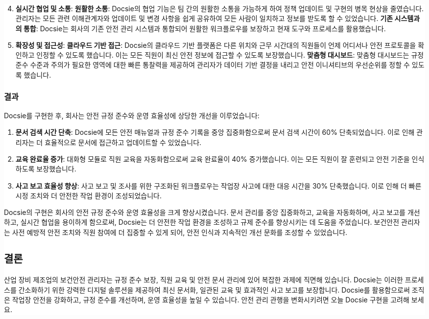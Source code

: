 4. **실시간 협업 및 소통**:
**원활한 소통**: Docsie의 협업 기능은 팀 간의 원활한 소통을 가능하게 하여 정책 업데이트 및 구현의 병목 현상을 줄였습니다. 관리자는 모든 관련 이해관계자와 업데이트 및 변경 사항을 쉽게 공유하여 모든 사람이 일치하고 정보를 받도록 할 수 있었습니다.
**기존 시스템과의 통합**: Docsie는 회사의 기존 안전 관리 시스템과 통합되어 원활한 워크플로우를 보장하고 현재 도구와 프로세스를 활용했습니다.

5. **확장성 및 접근성**:
**클라우드 기반 접근**: Docsie의 클라우드 기반 플랫폼은 다른 위치와 근무 시간대의 직원들이 언제 어디서나 안전 프로토콜을 확인하고 인정할 수 있도록 했습니다. 이는 모든 직원이 최신 안전 정보에 접근할 수 있도록 보장했습니다.
**맞춤형 대시보드**: 맞춤형 대시보드는 규정 준수 수준과 주의가 필요한 영역에 대한 빠른 통찰력을 제공하여 관리자가 데이터 기반 결정을 내리고 안전 이니셔티브의 우선순위를 정할 수 있도록 했습니다.

### 결과

Docsie를 구현한 후, 회사는 안전 규정 준수와 운영 효율성에 상당한 개선을 이루었습니다:

1. **문서 검색 시간 단축**: Docsie에 모든 안전 매뉴얼과 규정 준수 기록을 중앙 집중화함으로써 문서 검색 시간이 60% 단축되었습니다. 이로 인해 관리자는 더 효율적으로 문서에 접근하고 업데이트할 수 있었습니다.

2. **교육 완료율 증가**: 대화형 모듈로 직원 교육을 자동화함으로써 교육 완료율이 40% 증가했습니다. 이는 모든 직원이 잘 훈련되고 안전 기준을 인식하도록 보장했습니다.

3. **사고 보고 효율성 향상**: 사고 보고 및 조사를 위한 구조화된 워크플로우는 작업장 사고에 대한 대응 시간을 30% 단축했습니다. 이로 인해 더 빠른 시정 조치와 더 안전한 작업 환경이 조성되었습니다.

Docsie의 구현은 회사의 안전 규정 준수와 운영 효율성을 크게 향상시켰습니다. 문서 관리를 중앙 집중화하고, 교육을 자동화하며, 사고 보고를 개선하고, 실시간 협업을 용이하게 함으로써, Docsie는 더 안전한 작업 환경을 조성하고 규제 준수를 향상시키는 데 도움을 주었습니다. 보건안전 관리자는 사전 예방적 안전 조치와 직원 참여에 더 집중할 수 있게 되어, 안전 인식과 지속적인 개선 문화를 조성할 수 있었습니다.

## 결론

산업 장비 제조업의 보건안전 관리자는 규정 준수 보장, 직원 교육 및 안전 문서 관리에 있어 복잡한 과제에 직면해 있습니다. Docsie는 이러한 프로세스를 간소화하기 위한 강력한 디지털 솔루션을 제공하여 최신 문서화, 일관된 교육 및 효과적인 사고 보고를 보장합니다. Docsie를 활용함으로써 조직은 작업장 안전을 강화하고, 규정 준수를 개선하며, 운영 효율성을 높일 수 있습니다. 안전 관리 관행을 변화시키려면 오늘 Docsie 구현을 고려해 보세요.